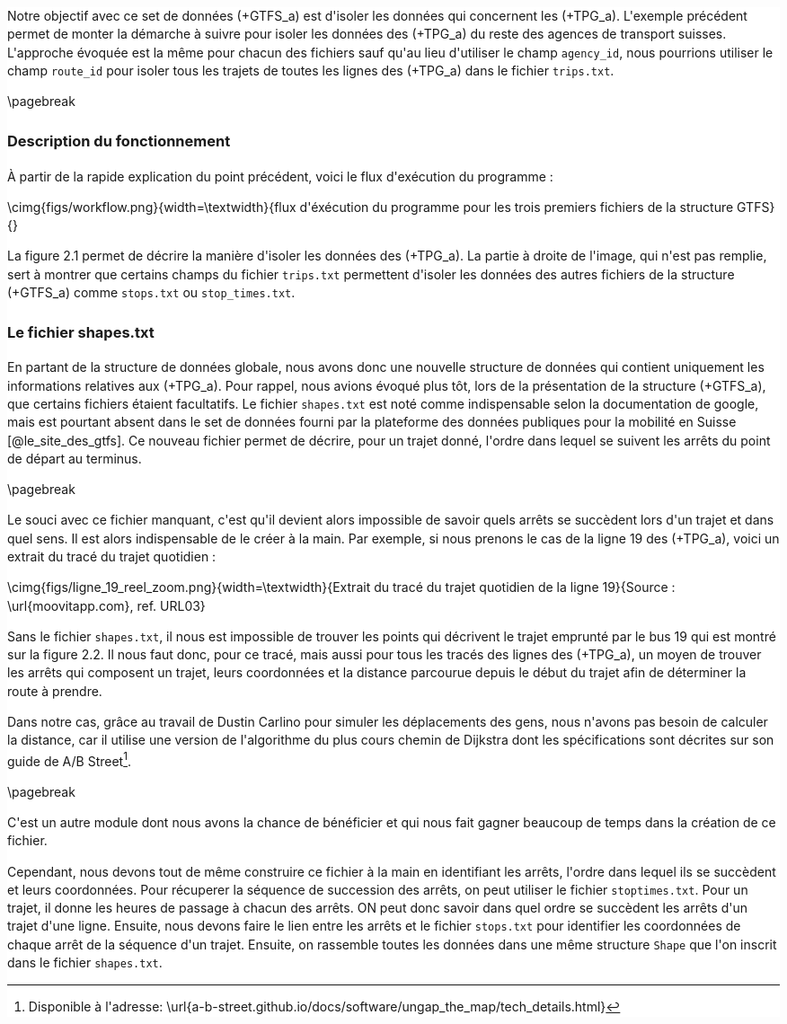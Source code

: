 Notre objectif avec ce set de données (+GTFS_a) est d'isoler les données qui concernent les (+TPG_a). L'exemple précédent permet de monter la démarche à suivre pour isoler les données des (+TPG_a) du reste des agences de transport suisses. L'approche évoquée est la même pour chacun des fichiers sauf qu'au lieu d'utiliser le champ `agency_id`, nous pourrions utiliser le champ `route_id` pour isoler tous les trajets de toutes les lignes des (+TPG_a) dans le fichier `trips.txt`.

\pagebreak

### Description du fonctionnement

À partir de la rapide explication du point précédent, voici le flux d'exécution du programme :

\cimg{figs/workflow.png}{width=\textwidth}{flux d'éxécution du programme pour les trois premiers fichiers de la structure GTFS}{}

La figure 2.1 permet de décrire la manière d'isoler les données des (+TPG_a). La partie à droite de l'image, qui n'est pas remplie, sert à montrer que certains champs du fichier `trips.txt` permettent d'isoler les données des autres fichiers de la structure (+GTFS_a) comme `stops.txt` ou `stop_times.txt`.

### Le fichier shapes.txt

En partant de la structure de données globale, nous avons donc une nouvelle structure de données qui contient uniquement les informations relatives aux (+TPG_a). Pour rappel, nous avions évoqué plus tôt, lors de la présentation de la structure (+GTFS_a), que certains fichiers étaient facultatifs. Le fichier `shapes.txt` est noté comme indispensable selon la documentation de google, mais est pourtant absent dans le set de données fourni par la plateforme des données publiques pour la mobilité en Suisse  [@le_site_des_gtfs]. Ce nouveau fichier permet de décrire, pour un trajet donné, l'ordre dans lequel se suivent les arrêts du point de départ au terminus.

\pagebreak

Le souci avec ce fichier manquant, c'est qu'il devient alors impossible de savoir quels arrêts se succèdent lors d'un trajet et dans quel sens. Il est alors indispensable de le créer à la main. Par exemple, si nous prenons le cas de la ligne 19 des (+TPG_a), voici un extrait du tracé du trajet quotidien :

\cimg{figs/ligne_19_reel_zoom.png}{width=\textwidth}{Extrait du tracé du trajet quotidien de la ligne 19}{Source : \url{moovitapp.com}, ref. URL03}

Sans le fichier `shapes.txt`, il nous est impossible de trouver les points qui décrivent le trajet emprunté par le bus 19 qui est montré sur la figure 2.2. Il nous faut donc, pour ce tracé, mais aussi pour tous les tracés des lignes des (+TPG_a), un moyen de trouver les arrêts qui composent un trajet, leurs coordonnées et la distance parcourue depuis le début du trajet afin de déterminer la route à prendre.

Dans notre cas, grâce au travail de Dustin Carlino pour simuler les déplacements des gens, nous n'avons pas besoin de calculer la distance, car il utilise une version de l'algorithme du plus cours chemin de Dijkstra dont les spécifications sont décrites sur son guide de A/B Street[^5].

[^5]: Disponible à l'adresse: \url{a-b-street.github.io/docs/software/ungap_the_map/tech_details.html}

\pagebreak

C'est un autre module dont nous avons la chance de bénéficier et qui nous fait gagner beaucoup de temps dans la création de ce fichier.

Cependant, nous devons tout de même construire ce fichier à la main en identifiant les arrêts, l'ordre dans lequel ils se succèdent et leurs coordonnées. Pour récuperer la séquence de succession des arrêts, on peut utiliser le fichier `stoptimes.txt`. Pour un trajet, il donne les heures de passage à chacun des arrêts. ON peut donc savoir dans quel ordre se succèdent les arrêts d'un trajet d'une ligne. Ensuite, nous devons faire le lien entre les arrêts et le fichier `stops.txt` pour identifier les coordonnées de chaque arrêt de la séquence d'un trajet. Ensuite, on rassemble toutes les données dans une même structure `Shape` que l'on inscrit dans le fichier `shapes.txt`.


[^6]: Disponible à l'adresse: \url{fr-academic.com/dic.nsf/frwiki/520675}
[^7]: Disponible à l'adresse: \url{nanonets.com/blog/fuzzy-matching-fuzzy-logic}
[^8]: Disponible à l'adresse: \url{geofabrik.de/geofabrik/geofabrik.html}
[^9]: Disponible à l'adresse: \url{https://gitedu.hesge.ch/ilias.nhairi/population_generator}